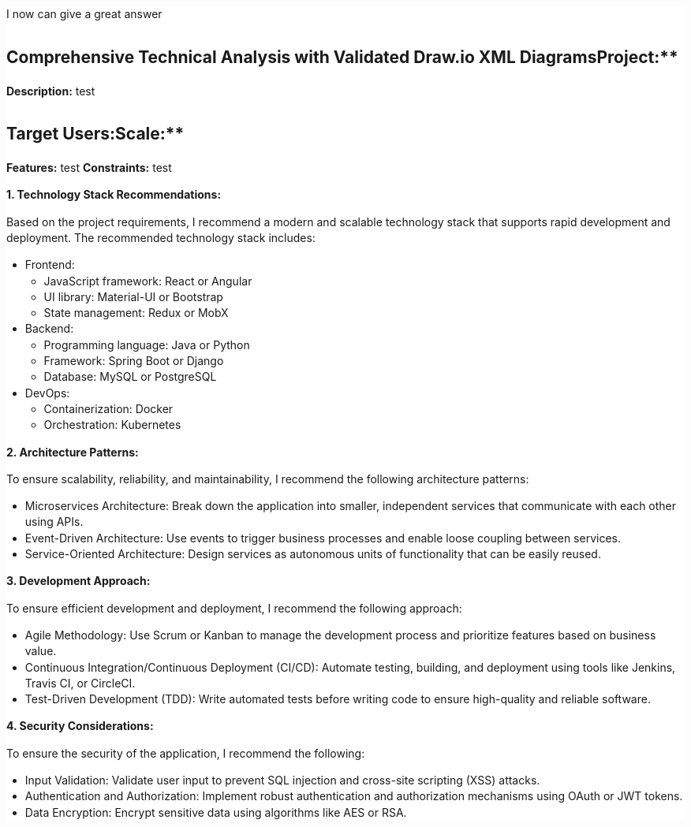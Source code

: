 I now can give a great answer

## Comprehensive Technical Analysis with Validated Draw.io XML DiagramsProject:** <script>alert("XSS")</script>
**Description:** test
## Target Users:Scale:**
**Features:** test
**Constraints:** test

**1. Technology Stack Recommendations:**

Based on the project requirements, I recommend a modern and scalable technology stack that supports rapid development and deployment. The recommended technology stack includes:

* Frontend:
	+ JavaScript framework: React or Angular
	+ UI library: Material-UI or Bootstrap
	+ State management: Redux or MobX
* Backend:
	+ Programming language: Java or Python
	+ Framework: Spring Boot or Django
	+ Database: MySQL or PostgreSQL
* DevOps:
	+ Containerization: Docker
	+ Orchestration: Kubernetes

**2. Architecture Patterns:**

To ensure scalability, reliability, and maintainability, I recommend the following architecture patterns:

* Microservices Architecture: Break down the application into smaller, independent services that communicate with each other using APIs.
* Event-Driven Architecture: Use events to trigger business processes and enable loose coupling between services.
* Service-Oriented Architecture: Design services as autonomous units of functionality that can be easily reused.

**3. Development Approach:**

To ensure efficient development and deployment, I recommend the following approach:

* Agile Methodology: Use Scrum or Kanban to manage the development process and prioritize features based on business value.
* Continuous Integration/Continuous Deployment (CI/CD): Automate testing, building, and deployment using tools like Jenkins, Travis CI, or CircleCI.
* Test-Driven Development (TDD): Write automated tests before writing code to ensure high-quality and reliable software.

**4. Security Considerations:**

To ensure the security of the application, I recommend the following:

* Input Validation: Validate user input to prevent SQL injection and cross-site scripting (XSS) attacks.
* Authentication and Authorization: Implement robust authentication and authorization mechanisms using OAuth or JWT tokens.
* Data Encryption: Encrypt sensitive data using algorithms like AES or RSA.
